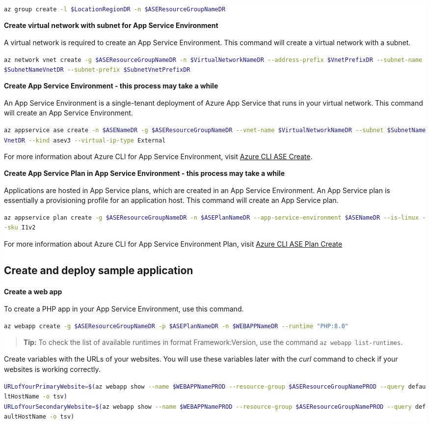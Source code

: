 ```bash
az group create -l $LocationRegionDR -n $ASEResourceGroupNameDR
```

**Create virtual network with subnet for App Service Environment**

A virtual network is required to create an App Service Environment. This command will create a virtual network with a subnet.

```bash
az network vnet create -g $ASEResourceGroupNameDR -n $VirtualNetworkNameDR --address-prefix $VnetPrefixDR --subnet-name $SubnetNameVnetDR --subnet-prefix $SubnetVnetPrefixDR
```

**Create App Service Environment - this process may take a while**

An App Service Environment is a single-tenant deployment of Azure App Service that runs in your virtual network. This command will create an App Service Environment.

```bash
az appservice ase create -n $ASENameDR -g $ASEResourceGroupNameDR --vnet-name $VirtualNetworkNameDR --subnet $SubnetNameVnetDR --kind asev3 --virtual-ip-type External
```

For more information about Azure CLI for App Service Environment, visit [Azure CLI ASE Create](https://docs.microsoft.com/cli/azure/appservice/ase?view=azure-cli-latest#az-appservice-ase-create).

**Create App Service Plan in App Service Environment - this process may take a while**

Applications are hosted in App Service plans, which are created in an App Service Environment. An App Service plan is essentially a provisioning profile for an application host. This command will create an App Service plan.

```bash
az appservice plan create -g $ASEResourceGroupNameDR -n $ASEPlanNameDR --app-service-environment $ASENameDR --is-linux --sku I1v2
```

For more information about Azure CLI for App Service Environment Plan, visit [Azure CLI ASE Plan Create](https://docs.microsoft.com/cli/azure/appservice/plan?view=azure-cli-latest#az-appservice-plan-create)

## Create and deploy sample application

**Create a web app**

To create a PHP app in your App Service Environment, use this command.

```bash
az webapp create -g $ASEResourceGroupNameDR -p $ASEPlanNameDR -n $WEBAPPNameDR --runtime "PHP:8.0"
```

> **Tip:**  To check the list of available runtimes in format Framework:Version, use the command `az webapp list-runtimes`.

Create variables with the URLs of your websites. You will use these variables later with the *curl* command to check if your websites is working correctly.

```bash
URLofYourPrimaryWebsite=$(az webapp show --name $WEBAPPNamePROD --resource-group $ASEResourceGroupNamePROD --query defaultHostName -o tsv)
URLofYourSecondaryWebsite=$(az webapp show --name $WEBAPPNamePROD --resource-group $ASEResourceGroupNamePROD --query defaultHostName -o tsv)
```
